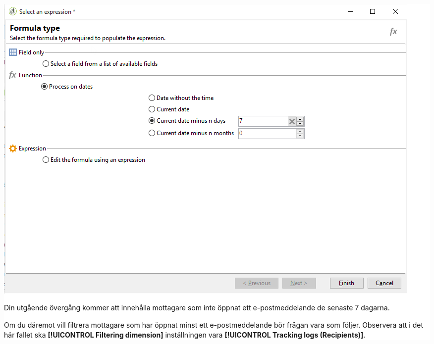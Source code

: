    ![](assets/query_open_4.png)

Din utgående övergång kommer att innehålla mottagare som inte öppnat ett e-postmeddelande de senaste 7 dagarna.

Om du däremot vill filtrera mottagare som har öppnat minst ett e-postmeddelande bör frågan vara som följer. Observera att i det här fallet ska **[!UICONTROL Filtering dimension]** inställningen vara **[!UICONTROL Tracking logs (Recipients)]**.
